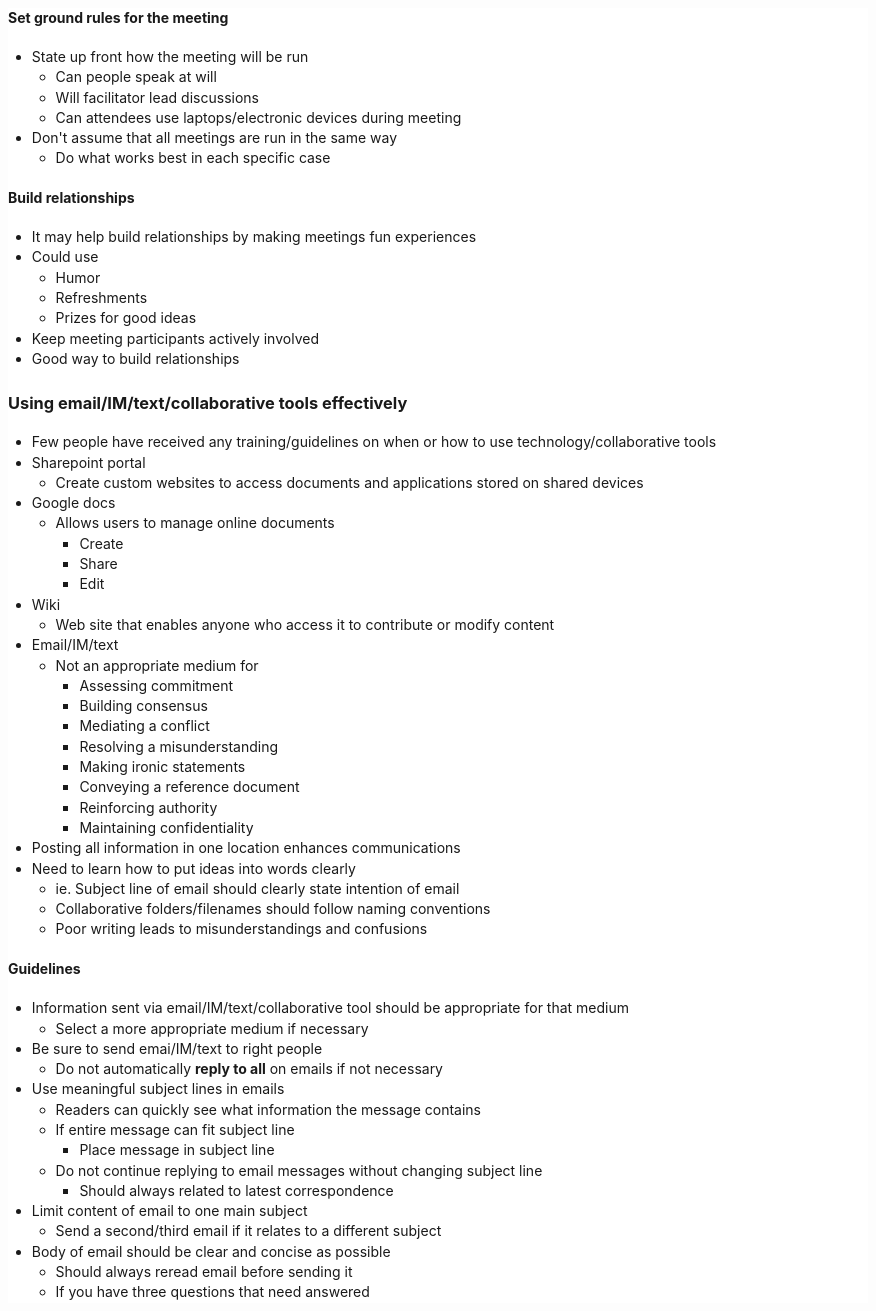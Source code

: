 #### Set ground rules for the meeting

- State up front how the meeting will be run
	- Can people speak at will
	- Will facilitator lead discussions
	- Can attendees use laptops/electronic devices during meeting
- Don't assume that all meetings are run in the same way
	- Do what works best in each specific case

#### Build relationships

- It may help build relationships by making meetings fun experiences
- Could use
	- Humor
	- Refreshments
	- Prizes for good ideas
- Keep meeting participants actively involved
- Good way to build relationships

### Using email/IM/text/collaborative tools effectively

- Few people have received any training/guidelines on when or how to use technology/collaborative tools
- Sharepoint portal
	- Create custom websites to access documents and applications stored on shared devices
- Google docs
	- Allows users to manage online documents
		- Create
		- Share
		- Edit
- Wiki
	- Web site that enables anyone who access it to contribute or modify content
- Email/IM/text
	- Not an appropriate medium for
		- Assessing commitment
		- Building consensus
		- Mediating a conflict
		- Resolving a misunderstanding
		- Making ironic statements
		- Conveying a reference document
		- Reinforcing authority
		- Maintaining confidentiality
- Posting all information in one location enhances communications
- Need to learn how to put ideas into words clearly
	- ie. Subject line of email should clearly state intention of email
	- Collaborative folders/filenames should follow naming conventions
	- Poor writing leads to misunderstandings and confusions

#### Guidelines

- Information sent via email/IM/text/collaborative tool should be appropriate for that medium
	- Select a more appropriate medium if necessary
- Be sure to send emai/IM/text to right people
	- Do not automatically **reply to all** on emails if not necessary
- Use meaningful subject lines in emails
	- Readers can quickly see what information the message contains
	- If entire message can fit subject line
		- Place message in subject line
	- Do not continue replying to email messages without changing subject line
		- Should always related to latest correspondence
- Limit content of email to one main subject
	- Send a second/third email if it relates to a different subject
- Body of email should be clear and concise as possible
	- Should always reread email before sending it
	- If you have three questions that need answered